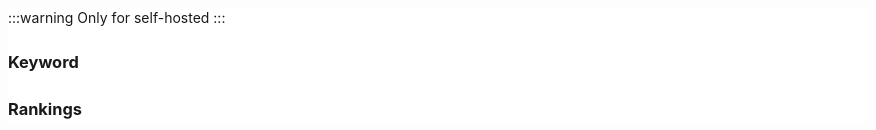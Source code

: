 :::warning
  Only for self-hosted
  :::

### Keyword <Site url="www.pixiv.net" size="sm" />

<Route namespace="pixiv" :data='{"path":"/search/:keyword/:order?/:mode?/:include_ai?","categories":["social-media","popular"],"view":2,"example":"/pixiv/search/Nezuko/popular","parameters":{"keyword":"keyword","order":{"description":"rank mode, empty or other for time order, popular for popular order","default":"date","options":[{"label":"time order","value":"date"},{"label":"popular order","value":"popular"}]},"mode":{"description":"filte R18 content","default":"no","options":[{"label":"only not R18","value":"safe"},{"label":"only R18","value":"r18"},{"label":"no filter","value":"no"}]},"include_ai":{"description":"whether AI-generated content is included","default":"yes","options":[{"label":"does not include AI-generated content","value":"no"},{"label":"include AI-generated content","value":"yes"}]}},"features":{"requireConfig":false,"requirePuppeteer":false,"antiCrawler":false,"supportBT":false,"supportPodcast":false,"supportScihub":false},"name":"Keyword","maintainers":["DIYgod"],"location":"search.ts"}' :test='{"code":1,"message":"AssertionError: expected 503 to be 200 // Object.is equality\n    at /home/runner/work/RSSHub/RSSHub/lib/routes.test.ts:79:41\n    at processTicksAndRejections (node:internal/process/task_queues:95:5)\n    at runTest (file:///home/runner/work/RSSHub/RSSHub/node_modules/.pnpm/@vitest+runner@2.0.5/node_modules/@vitest/runner/dist/index.js:960:11)\n    at async Promise.all (index 1327)\n    at runSuite (file:///home/runner/work/RSSHub/RSSHub/node_modules/.pnpm/@vitest+runner@2.0.5/node_modules/@vitest/runner/dist/index.js:1102:13)\n    at runSuite (file:///home/runner/work/RSSHub/RSSHub/node_modules/.pnpm/@vitest+runner@2.0.5/node_modules/@vitest/runner/dist/index.js:1116:15)\n    at runFiles (file:///home/runner/work/RSSHub/RSSHub/node_modules/.pnpm/@vitest+runner@2.0.5/node_modules/@vitest/runner/dist/index.js:1173:5)\n    at startTests (file:///home/runner/work/RSSHub/RSSHub/node_modules/.pnpm/@vitest+runner@2.0.5/node_modules/@vitest/runner/dist/index.js:1182:3)\n    at file:///home/runner/work/RSSHub/RSSHub/node_modules/.pnpm/vitest@2.0.5_@types+node@22.7.5_jsdom@25.0.1_bufferutil@4.0.8_utf-8-validate@5.0.10_/node_modules/vitest/dist/chunks/runBaseTests.CyvqmuC9.js:130:11\n    at withEnv (file:///home/runner/work/RSSHub/RSSHub/node_modules/.pnpm/vitest@2.0.5_@types+node@22.7.5_jsdom@25.0.1_bufferutil@4.0.8_utf-8-validate@5.0.10_/node_modules/vitest/dist/chunks/runBaseTests.CyvqmuC9.js:94:5)\n    at run (file:///home/runner/work/RSSHub/RSSHub/node_modules/.pnpm/vitest@2.0.5_@types+node@22.7.5_jsdom@25.0.1_bufferutil@4.0.8_utf-8-validate@5.0.10_/node_modules/vitest/dist/chunks/runBaseTests.CyvqmuC9.js:116:3)\n    at runBaseTests (file:///home/runner/work/RSSHub/RSSHub/node_modules/.pnpm/vitest@2.0.5_@types+node@22.7.5_jsdom@25.0.1_bufferutil@4.0.8_utf-8-validate@5.0.10_/node_modules/vitest/dist/chunks/base.CC5R_kgU.js:31:3)\n    at ForksBaseWorker.executeTests (file:///home/runner/work/RSSHub/RSSHub/node_modules/.pnpm/vitest@2.0.5_@types+node@22.7.5_jsdom@25.0.1_bufferutil@4.0.8_utf-8-validate@5.0.10_/node_modules/vitest/dist/workers/forks.js:25:7)\n    at execute (file:///home/runner/work/RSSHub/RSSHub/node_modules/.pnpm/vitest@2.0.5_@types+node@22.7.5_jsdom@25.0.1_bufferutil@4.0.8_utf-8-validate@5.0.10_/node_modules/vitest/dist/worker.js:115:5)\n    at onMessage (file:///home/runner/work/RSSHub/RSSHub/node_modules/.pnpm/tinypool@1.0.1/node_modules/tinypool/dist/entry/process.js:55:20)"}' />

### Rankings <Site url="www.pixiv.net" size="sm" />
